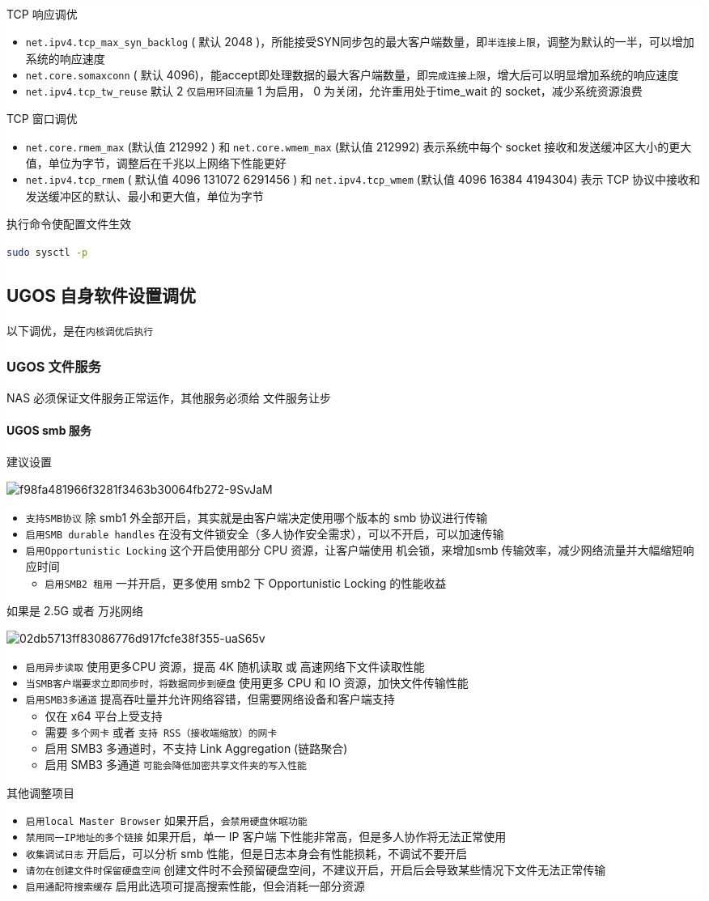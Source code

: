 TCP 响应调优

- `net.ipv4.tcp_max_syn_backlog` ( 默认 2048 )，所能接受SYN同步包的最大客户端数量，即`半连接上限`，调整为默认的一半，可以增加系统的响应速度
- `net.core.somaxconn` ( 默认 4096)，能accept即处理数据的最大客户端数量，即`完成连接上限`，增大后可以明显增加系统的响应速度
- `net.ipv4.tcp_tw_reuse` 默认 2 `仅启用环回流量`  1 为启用， 0 为关闭，允许重用处于time_wait 的 socket，减少系统资源浪费

TCP 窗口调优

- `net.core.rmem_max` (默认值 212992 ) 和 `net.core.wmem_max` (默认值 212992) 表示系统中每个 socket 接收和发送缓冲区大小的更大值，单位为字节，调整后在千兆以上网络下性能更好
- `net.ipv4.tcp_rmem` ( 默认值 4096	131072	6291456 ) 和 `net.ipv4.tcp_wmem` (默认值   4096	16384	4194304) 表示 TCP 协议中接收和发送缓冲区的默认、最小和更大值，单位为字节

执行命令使配置文件生效

```bash
sudo sysctl -p
```

## UGOS 自身软件设置调优

以下调优，是在`内核调优后执行`

### UGOS 文件服务

NAS 必须保证文件服务正常运作，其他服务必须给 文件服务让步

#### UGOS smb 服务

建议设置

![f98fa481966f3281f3463b30064fb272-9SvJaM](https://cdn.jsdelivr.net/gh/tailwoodencat/CDN@main/uPic/2024/06/13/f98fa481966f3281f3463b30064fb272-9SvJaM.png)

- `支持SMB协议` 除 smb1 外全部开启，其实就是由客户端决定使用哪个版本的 smb 协议进行传输
- `启用SMB durable handles` 在没有文件锁安全（多人协作安全需求），可以不开启，可以加速传输
- `启用Opportunistic Locking` 这个开启使用部分 CPU 资源，让客户端使用 机会锁，来增加smb 传输效率，减少网络流量并大幅缩短响应时间
	- `启用SMB2 租用`  一并开启，更多使用 smb2 下 Opportunistic Locking 的性能收益

如果是 2.5G 或者 万兆网络

![02db5713ff83086776d917fcfe38f355-uaS65v](https://cdn.jsdelivr.net/gh/tailwoodencat/CDN@main/uPic/2024/06/13/02db5713ff83086776d917fcfe38f355-uaS65v.png)

- `启用异步读取` 使用更多CPU 资源，提高 4K 随机读取 或 高速网络下文件读取性能
- `当SMB客户端要求立即同步时，将数据同步到硬盘` 使用更多 CPU 和 IO 资源，加快文件传输性能
- `启用SMB3多通道` 提高吞吐量并允许网络容错，但需要网络设备和客户端支持
	- 仅在 x64 平台上受支持
	- 需要 `多个网卡` 或者 `支持 RSS（接收端缩放）的网卡`
	- 启用 SMB3 多通道时，不支持 Link Aggregation (链路聚合)
	- 启用 SMB3 多通道 `可能会降低加密共享文件夹的写入性能`

其他调整项目

- `启用local Master Browser` 如果开启，`会禁用硬盘休眠功能`
- `禁用同一IP地址的多个链接` 如果开启，单一 IP 客户端 下性能非常高，但是多人协作将无法正常使用
- `收集调试日志` 开启后，可以分析 smb 性能，但是日志本身会有性能损耗，不调试不要开启
- `请勿在创建文件时保留硬盘空间`  创建文件时不会预留硬盘空间，不建议开启，开启后会导致某些情况下文件无法正常传输
- `启用通配符搜索缓存` 启用此选项可提高搜索性能，但会消耗一部分资源
